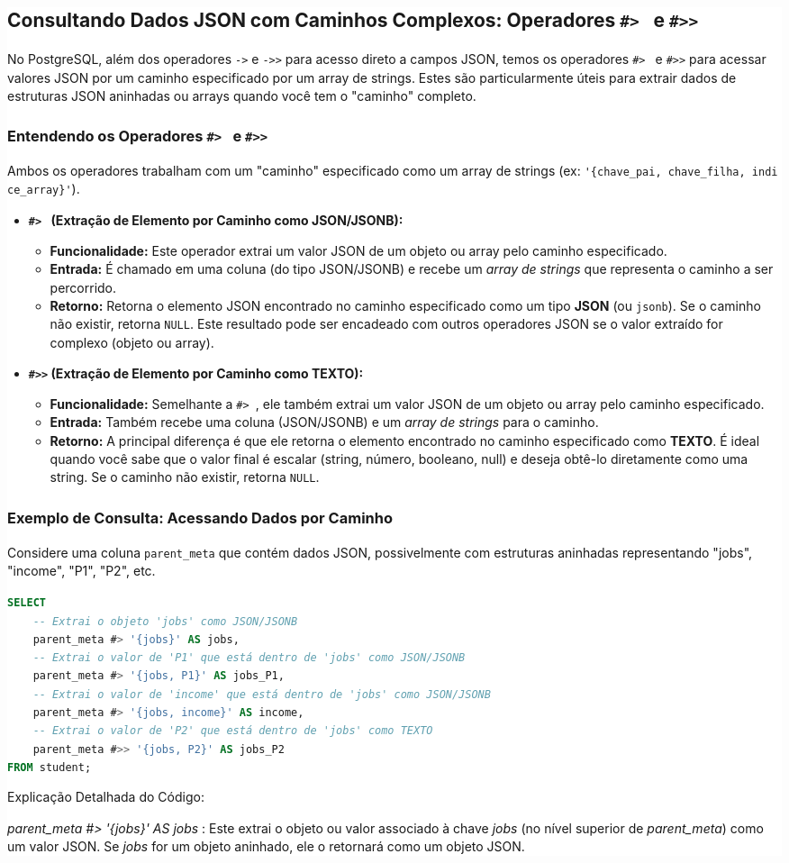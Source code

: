 ## Consultando Dados JSON com Caminhos Complexos: Operadores `#> ` e `#>>`

No PostgreSQL, além dos operadores `->` e `->>` para acesso direto a campos JSON, temos os operadores `#> ` e `#>>` para acessar valores JSON por um caminho especificado por um array de strings. Estes são particularmente úteis para extrair dados de estruturas JSON aninhadas ou arrays quando você tem o "caminho" completo.

### Entendendo os Operadores `#> ` e `#>>`

Ambos os operadores trabalham com um "caminho" especificado como um array de strings (ex: `'{chave_pai, chave_filha, indice_array}'`).

* **`#> ` (Extração de Elemento por Caminho como JSON/JSONB):**
    * **Funcionalidade:** Este operador extrai um valor JSON de um objeto ou array pelo caminho especificado.
    * **Entrada:** É chamado em uma coluna (do tipo JSON/JSONB) e recebe um *array de strings* que representa o caminho a ser percorrido.
    * **Retorno:** Retorna o elemento JSON encontrado no caminho especificado como um tipo **JSON** (ou `jsonb`). Se o caminho não existir, retorna `NULL`. Este resultado pode ser encadeado com outros operadores JSON se o valor extraído for complexo (objeto ou array).

* **`#>>` (Extração de Elemento por Caminho como TEXTO):**
    * **Funcionalidade:** Semelhante a `#> `, ele também extrai um valor JSON de um objeto ou array pelo caminho especificado.
    * **Entrada:** Também recebe uma coluna (JSON/JSONB) e um *array de strings* para o caminho.
    * **Retorno:** A principal diferença é que ele retorna o elemento encontrado no caminho especificado como **TEXTO**. É ideal quando você sabe que o valor final é escalar (string, número, booleano, null) e deseja obtê-lo diretamente como uma string. Se o caminho não existir, retorna `NULL`.

### Exemplo de Consulta: Acessando Dados por Caminho

Considere uma coluna `parent_meta` que contém dados JSON, possivelmente com estruturas aninhadas representando "jobs", "income", "P1", "P2", etc.

```sql
SELECT
    -- Extrai o objeto 'jobs' como JSON/JSONB
    parent_meta #> '{jobs}' AS jobs,
    -- Extrai o valor de 'P1' que está dentro de 'jobs' como JSON/JSONB
    parent_meta #> '{jobs, P1}' AS jobs_P1,
    -- Extrai o valor de 'income' que está dentro de 'jobs' como JSON/JSONB
    parent_meta #> '{jobs, income}' AS income,
    -- Extrai o valor de 'P2' que está dentro de 'jobs' como TEXTO
    parent_meta #>> '{jobs, P2}' AS jobs_P2
FROM student;
```

Explicação Detalhada do Código:

*parent_meta #> '{jobs}' AS jobs* : Este extrai o objeto ou valor associado à chave *jobs* (no nível superior de *parent_meta*) como um valor JSON. Se *jobs* for um objeto aninhado, ele o retornará como um objeto JSON.

